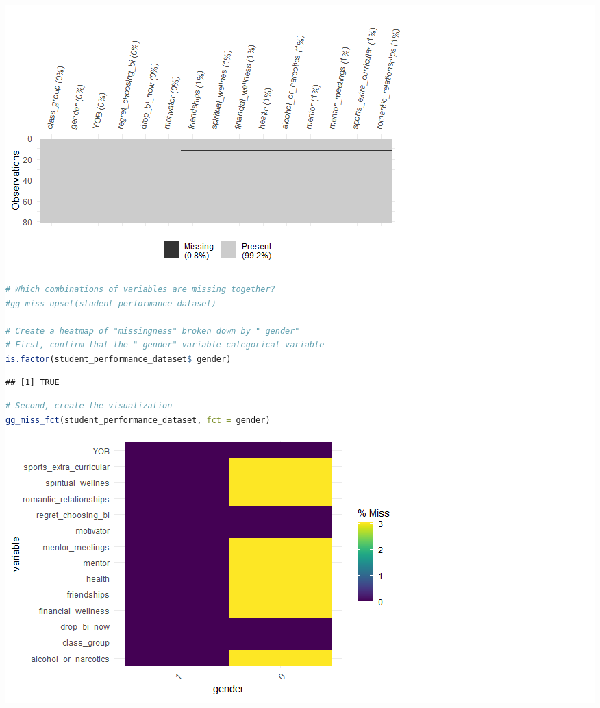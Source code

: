 ![](Lab3-Submission-DataImputation_files/figure-gfm/Your%20fourth%20Code%20Chunk-2.png)

``` r
# Which combinations of variables are missing together?
#gg_miss_upset(student_performance_dataset)

# Create a heatmap of "missingness" broken down by " gender"
# First, confirm that the " gender" variable categorical variable
is.factor(student_performance_dataset$ gender)
```

```         
## [1] TRUE
```

``` r
# Second, create the visualization
gg_miss_fct(student_performance_dataset, fct = gender)
```

![](Lab3-Submission-DataImputation_files/figure-gfm/Your%20fourth%20Code%20Chunk-3.png)
